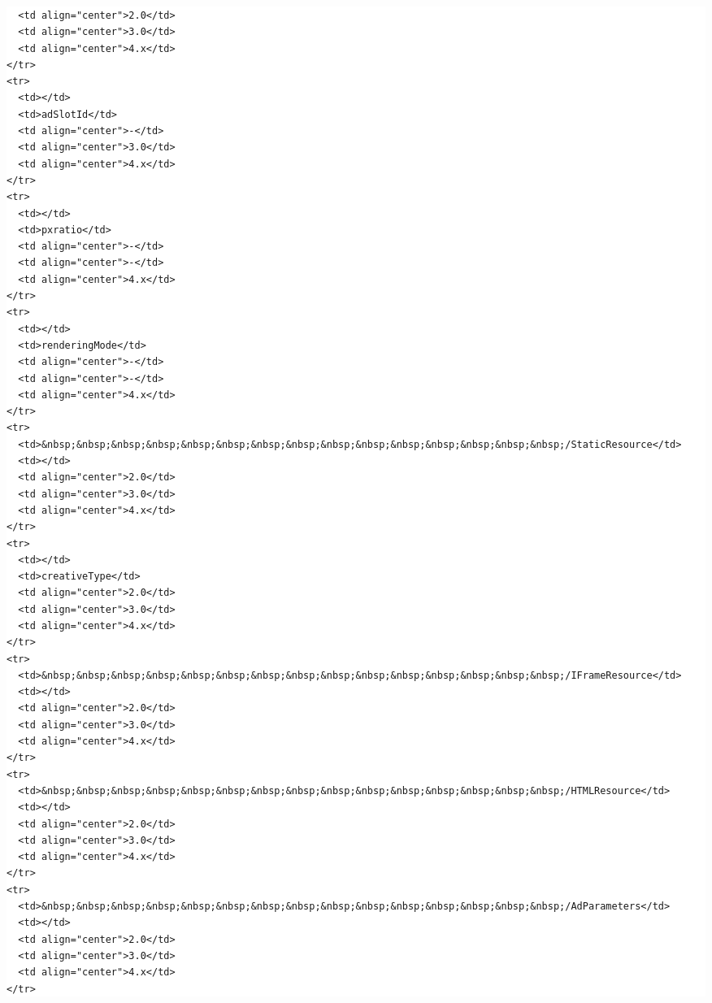       <td align="center">2.0</td>
      <td align="center">3.0</td>
      <td align="center">4.x</td>
    </tr>
    <tr>
      <td></td>
      <td>adSlotId</td>
      <td align="center">-</td>
      <td align="center">3.0</td>
      <td align="center">4.x</td>
    </tr>
    <tr>
      <td></td>
      <td>pxratio</td>
      <td align="center">-</td>
      <td align="center">-</td>
      <td align="center">4.x</td>
    </tr>
    <tr>
      <td></td>
      <td>renderingMode</td>
      <td align="center">-</td>
      <td align="center">-</td>
      <td align="center">4.x</td>
    </tr>
    <tr>
      <td>&nbsp;&nbsp;&nbsp;&nbsp;&nbsp;&nbsp;&nbsp;&nbsp;&nbsp;&nbsp;&nbsp;&nbsp;&nbsp;&nbsp;&nbsp;/StaticResource</td>
      <td></td>
      <td align="center">2.0</td>
      <td align="center">3.0</td>
      <td align="center">4.x</td>
    </tr>
    <tr>
      <td></td>
      <td>creativeType</td>
      <td align="center">2.0</td>
      <td align="center">3.0</td>
      <td align="center">4.x</td>
    </tr>
    <tr>
      <td>&nbsp;&nbsp;&nbsp;&nbsp;&nbsp;&nbsp;&nbsp;&nbsp;&nbsp;&nbsp;&nbsp;&nbsp;&nbsp;&nbsp;&nbsp;/IFrameResource</td>
      <td></td>
      <td align="center">2.0</td>
      <td align="center">3.0</td>
      <td align="center">4.x</td>
    </tr>
    <tr>
      <td>&nbsp;&nbsp;&nbsp;&nbsp;&nbsp;&nbsp;&nbsp;&nbsp;&nbsp;&nbsp;&nbsp;&nbsp;&nbsp;&nbsp;&nbsp;/HTMLResource</td>
      <td></td>
      <td align="center">2.0</td>
      <td align="center">3.0</td>
      <td align="center">4.x</td>
    </tr>
    <tr>
      <td>&nbsp;&nbsp;&nbsp;&nbsp;&nbsp;&nbsp;&nbsp;&nbsp;&nbsp;&nbsp;&nbsp;&nbsp;&nbsp;&nbsp;&nbsp;/AdParameters</td>
      <td></td>
      <td align="center">2.0</td>
      <td align="center">3.0</td>
      <td align="center">4.x</td>
    </tr>